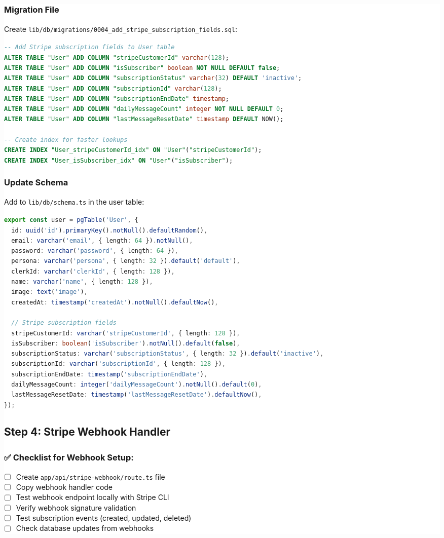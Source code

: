 ### Migration File
Create `lib/db/migrations/0004_add_stripe_subscription_fields.sql`:

```sql
-- Add Stripe subscription fields to User table
ALTER TABLE "User" ADD COLUMN "stripeCustomerId" varchar(128);
ALTER TABLE "User" ADD COLUMN "isSubscriber" boolean NOT NULL DEFAULT false;
ALTER TABLE "User" ADD COLUMN "subscriptionStatus" varchar(32) DEFAULT 'inactive';
ALTER TABLE "User" ADD COLUMN "subscriptionId" varchar(128);
ALTER TABLE "User" ADD COLUMN "subscriptionEndDate" timestamp;
ALTER TABLE "User" ADD COLUMN "dailyMessageCount" integer NOT NULL DEFAULT 0;
ALTER TABLE "User" ADD COLUMN "lastMessageResetDate" timestamp DEFAULT NOW();

-- Create index for faster lookups
CREATE INDEX "User_stripeCustomerId_idx" ON "User"("stripeCustomerId");
CREATE INDEX "User_isSubscriber_idx" ON "User"("isSubscriber");
```

### Update Schema
Add to `lib/db/schema.ts` in the user table:

```typescript
export const user = pgTable('User', {
  id: uuid('id').primaryKey().notNull().defaultRandom(),
  email: varchar('email', { length: 64 }).notNull(),
  password: varchar('password', { length: 64 }),
  persona: varchar('persona', { length: 32 }).default('default'),
  clerkId: varchar('clerkId', { length: 128 }),
  name: varchar('name', { length: 128 }),
  image: text('image'),
  createdAt: timestamp('createdAt').notNull().defaultNow(),
  
  // Stripe subscription fields
  stripeCustomerId: varchar('stripeCustomerId', { length: 128 }),
  isSubscriber: boolean('isSubscriber').notNull().default(false),
  subscriptionStatus: varchar('subscriptionStatus', { length: 32 }).default('inactive'),
  subscriptionId: varchar('subscriptionId', { length: 128 }),
  subscriptionEndDate: timestamp('subscriptionEndDate'),
  dailyMessageCount: integer('dailyMessageCount').notNull().default(0),
  lastMessageResetDate: timestamp('lastMessageResetDate').defaultNow(),
});
```

## Step 4: Stripe Webhook Handler

### ✅ Checklist for Webhook Setup:
- [ ] Create `app/api/stripe-webhook/route.ts` file
- [ ] Copy webhook handler code
- [ ] Test webhook endpoint locally with Stripe CLI
- [ ] Verify webhook signature validation
- [ ] Test subscription events (created, updated, deleted)
- [ ] Check database updates from webhooks
